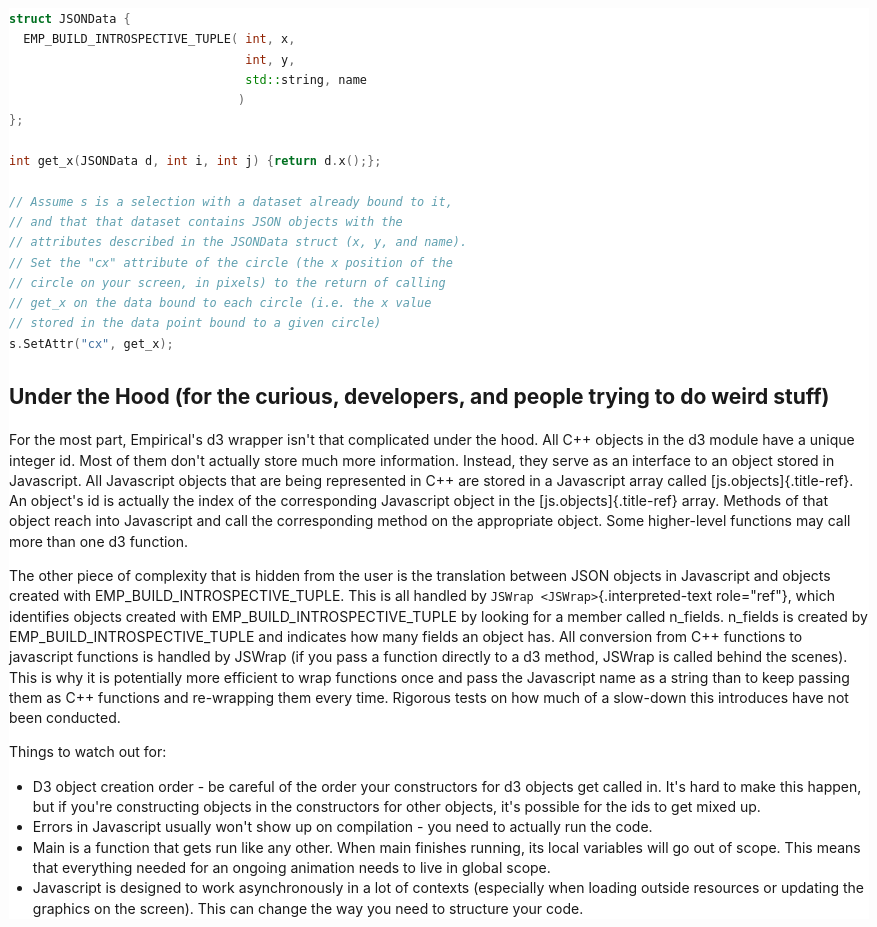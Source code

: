 ``` cpp
struct JSONData {
  EMP_BUILD_INTROSPECTIVE_TUPLE( int, x,
                                 int, y,
                                 std::string, name
                                )
};

int get_x(JSONData d, int i, int j) {return d.x();};

// Assume s is a selection with a dataset already bound to it,
// and that that dataset contains JSON objects with the
// attributes described in the JSONData struct (x, y, and name).
// Set the "cx" attribute of the circle (the x position of the
// circle on your screen, in pixels) to the return of calling
// get_x on the data bound to each circle (i.e. the x value
// stored in the data point bound to a given circle)
s.SetAttr("cx", get_x);
```

## Under the Hood (for the curious, developers, and people trying to do weird stuff)

For the most part, Empirical\'s d3 wrapper isn\'t that complicated under
the hood. All C++ objects in the d3 module have a unique integer id.
Most of them don\'t actually store much more information. Instead, they
serve as an interface to an object stored in Javascript. All Javascript
objects that are being represented in C++ are stored in a Javascript
array called [js.objects]{.title-ref}. An object\'s id is actually the
index of the corresponding Javascript object in the
[js.objects]{.title-ref} array. Methods of that object reach into
Javascript and call the corresponding method on the appropriate object.
Some higher-level functions may call more than one d3 function.

The other piece of complexity that is hidden from the user is the
translation between JSON objects in Javascript and objects created with
EMP\_BUILD\_INTROSPECTIVE\_TUPLE. This is all handled by
`JSWrap <JSWrap>`{.interpreted-text role="ref"}, which identifies
objects created with EMP\_BUILD\_INTROSPECTIVE\_TUPLE by looking for a
member called n\_fields. n\_fields is created by
EMP\_BUILD\_INTROSPECTIVE\_TUPLE and indicates how many fields an object
has. All conversion from C++ functions to javascript functions is
handled by JSWrap (if you pass a function directly to a d3 method,
JSWrap is called behind the scenes). This is why it is potentially more
efficient to wrap functions once and pass the Javascript name as a
string than to keep passing them as C++ functions and re-wrapping them
every time. Rigorous tests on how much of a slow-down this introduces
have not been conducted.

Things to watch out for:

- D3 object creation order - be careful of the order your constructors for d3 objects get called in. It's hard to make this happen, but if you're constructing objects in the constructors for other objects, it's possible for the ids to get mixed up.
- Errors in Javascript usually won't show up on compilation - you need to actually run the code.
- Main is a function that gets run like any other. When main finishes running, its local variables will go out of scope. This means that everything needed for an ongoing animation needs to live in global scope.
- Javascript is designed to work asynchronously in a lot of contexts (especially when loading outside resources or updating the graphics on the screen). This can change the way you need to structure your code.
